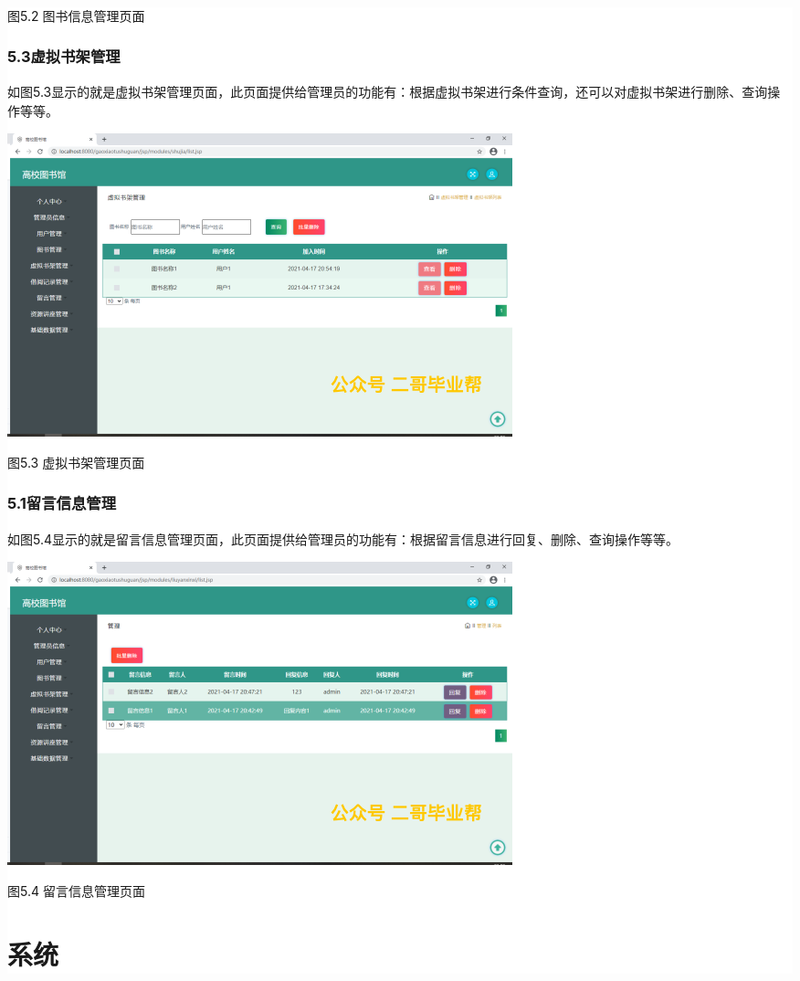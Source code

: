 图5.2 图书信息管理页面
### 5.3虚拟书架管理
如图5.3显示的就是虚拟书架管理页面，此页面提供给管理员的功能有：根据虚拟书架进行条件查询，还可以对虚拟书架进行删除、查询操作等等。

![](/md/blog.012.png)

图5.3 虚拟书架管理页面
### 5.1留言信息管理
如图5.4显示的就是留言信息管理页面，此页面提供给管理员的功能有：根据留言信息进行回复、删除、查询操作等等。

![](/md/blog.013.png)

图5.4 留言信息管理页面
# 系统










